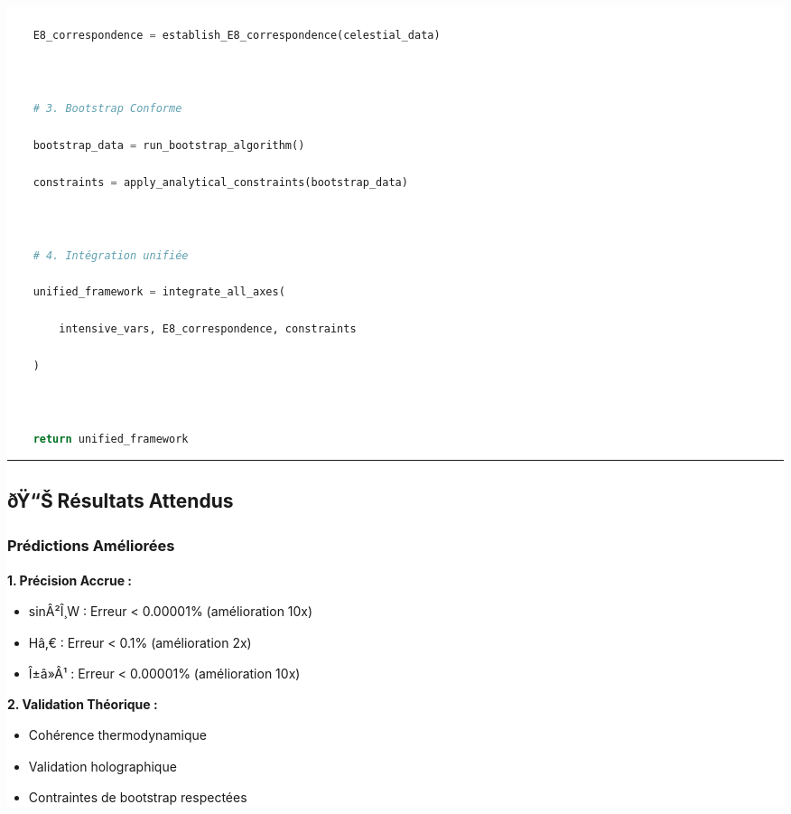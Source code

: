 ```python

    E8_correspondence = establish_E8_correspondence(celestial_data)

    

    # 3. Bootstrap Conforme

    bootstrap_data = run_bootstrap_algorithm()

    constraints = apply_analytical_constraints(bootstrap_data)

    

    # 4. Intégration unifiée

    unified_framework = integrate_all_axes(

        intensive_vars, E8_correspondence, constraints

    )

    

    return unified_framework

```



---



## ðŸ“Š Résultats Attendus



### Prédictions Améliorées

**1. Précision Accrue :**

- sinÂ²Î¸W : Erreur < 0.00001% (amélioration 10x)

- Hâ‚€ : Erreur < 0.1% (amélioration 2x)

- Î±â»Â¹ : Erreur < 0.00001% (amélioration 10x)



**2. Validation Théorique :**

- Cohérence thermodynamique

- Validation holographique

- Contraintes de bootstrap respectées

